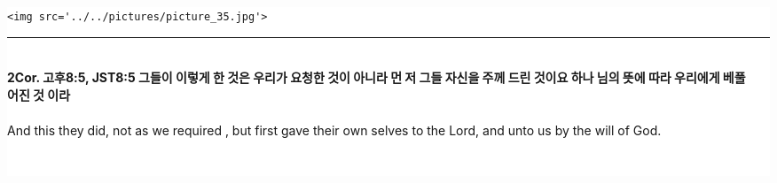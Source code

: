     <img src='../../pictures/picture_35.jpg'>
  </div>
</div>

---

<div class="columns">
  <div class="scriptures">
    <br>
    <div class="scripture">
      <b>2Cor. 고후8:5, JST8:5 그들이 이렇게 한 것은 우리가 요청한 것이 아니라 먼 저 그들 자신을 주께 드린 것이요 하나 님의 뜻에 따라 우리에게 베풀어진 것 이라 
      </b>
    </div>
    <br>
    <div class="scripture">And this they did, not as we required , but first gave their own selves to the Lord, and unto us by the will of God. 
    </div>
    <br>
    <div class="scripture">
      <b>
      </b>
    </div>
    <br>
    <div class="scripture">
    </div>         
  </div>
  <div class="image-container">